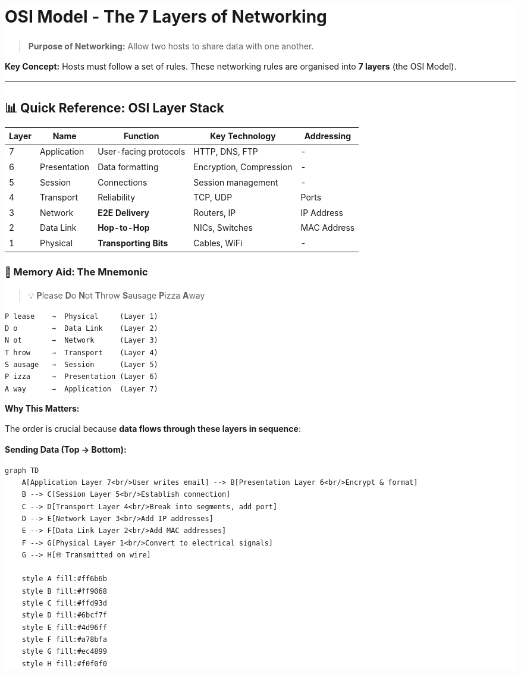 # OSI Model - The 7 Layers of Networking

> **Purpose of Networking:** Allow two hosts to share data with one another.

**Key Concept:** Hosts must follow a set of rules. These networking rules are organised into **7 layers** (the OSI Model).

---

## 📊 Quick Reference: OSI Layer Stack

| Layer | Name         | Function              | Key Technology          | Addressing  |
| ----- | ------------ | --------------------- | ----------------------- | ----------- |
| 7     | Application  | User-facing protocols | HTTP, DNS, FTP          | -           |
| 6     | Presentation | Data formatting       | Encryption, Compression | -           |
| 5     | Session      | Connections           | Session management      | -           |
| 4     | Transport    | Reliability           | TCP, UDP                | Ports       |
| 3     | Network      | **E2E Delivery**      | Routers, IP             | IP Address  |
| 2     | Data Link    | **Hop-to-Hop**        | NICs, Switches          | MAC Address |
| 1     | Physical     | **Transporting Bits** | Cables, WiFi            | -           |

### 🧠 Memory Aid: The Mnemonic

> 💡 **P**lease **D**o **N**ot **T**hrow **S**ausage **P**izza **A**way

```
P lease    →  Physical     (Layer 1)
D o        →  Data Link    (Layer 2)
N ot       →  Network      (Layer 3)
T hrow     →  Transport    (Layer 4)
S ausage   →  Session      (Layer 5)
P izza     →  Presentation (Layer 6)
A way      →  Application  (Layer 7)
```

**Why This Matters:**

The order is crucial because **data flows through these layers in sequence**:

**Sending Data (Top → Bottom):**
```mermaid
graph TD
    A[Application Layer 7<br/>User writes email] --> B[Presentation Layer 6<br/>Encrypt & format]
    B --> C[Session Layer 5<br/>Establish connection]
    C --> D[Transport Layer 4<br/>Break into segments, add port]
    D --> E[Network Layer 3<br/>Add IP addresses]
    E --> F[Data Link Layer 2<br/>Add MAC addresses]
    F --> G[Physical Layer 1<br/>Convert to electrical signals]
    G --> H[🌐 Transmitted on wire]

    style A fill:#ff6b6b
    style B fill:#ff9068
    style C fill:#ffd93d
    style D fill:#6bcf7f
    style E fill:#4d96ff
    style F fill:#a78bfa
    style G fill:#ec4899
    style H fill:#f0f0f0
```
